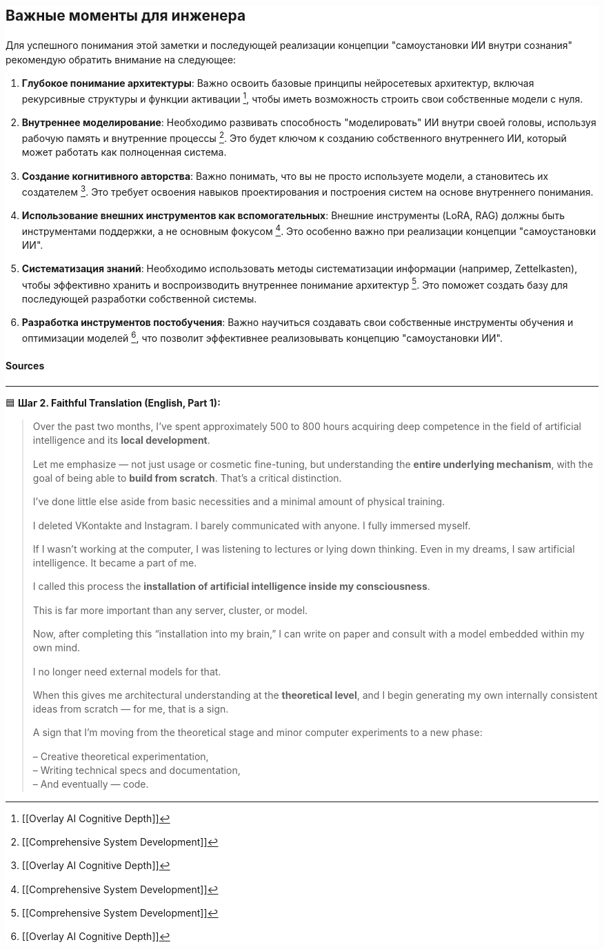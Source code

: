 ## Важные моменты для инженера

Для успешного понимания этой заметки и последующей реализации концепции "самоустановки ИИ внутри сознания" рекомендую обратить внимание на следующее:

1. **Глубокое понимание архитектуры**: Важно освоить базовые принципы нейросетевых архитектур, включая рекурсивные структуры и функции активации [^15], чтобы иметь возможность строить свои собственные модели с нуля.

2. **Внутреннее моделирование**: Необходимо развивать способность "моделировать" ИИ внутри своей головы, используя рабочую память и внутренние процессы [^1]. Это будет ключом к созданию собственного внутреннего ИИ, который может работать как полноценная система.

3. **Создание когнитивного авторства**: Важно понимать, что вы не просто используете модели, а становитесь их создателем [^15]. Это требует освоения навыков проектирования и построения систем на основе внутреннего понимания.

4. **Использование внешних инструментов как вспомогательных**: Внешние инструменты (LoRA, RAG) должны быть инструментами поддержки, а не основным фокусом [^1]. Это особенно важно при реализации концепции "самоустановки ИИ".

5. **Систематизация знаний**: Необходимо использовать методы систематизации информации (например, Zettelkasten), чтобы эффективно хранить и воспроизводить внутреннее понимание архитектур [^14]. Это поможет создать базу для последующей разработки собственной системы.

6. **Разработка инструментов постобучения**: Важно научиться создавать свои собственные инструменты обучения и оптимизации моделей [^15], что позволит эффективнее реализовывать концепцию "самоустановки ИИ".

#### Sources

[^1]: [[Comprehensive System Development]]
[^2]: [[Overlay AI Cognitive Depth]]
[^3]: [[AGI Architect Evolution Journey]]
[^4]: [[Historical Approaches to Overlay Thinking]]
[^5]: [[Engineering Vision Through AI Chaos Инженерия]]
[^6]: [[Neuro-Symbolic Internal Intelligence]]
[^7]: [[Symbiotic AGI Cognition Framework]]
[^8]: [[Dialogue as Ontological Engine for ASI]]
[^9]: [[01_kirill_agoge_13_08_2025_06_37]]
[^10]: [[2 часа обзор проекта]]
[^11]: [[Self-Installation of Artificial Intelligence]]
[^12]: [[Дистиллятор0чат]] (0_chatgpt/AI/2025-06-30 - 1LTM_5/meta_information.md)
[^13]: [[Дистиллятор0чат]] (0_chatgpt/AI/2025-08-04 - 2Overlay AGI в ChatGPT/meta_information.md)
[^14]: [[Comprehensive System Development]]
[^15]: [[Overlay AI Cognitive Depth]]
---

🟦 **Шаг 2. Faithful Translation (English, Part 1):**

> Over the past two months, I’ve spent approximately 500 to 800 hours acquiring deep competence in the field of artificial intelligence and its **local development**.
> 
> Let me emphasize — not just usage or cosmetic fine-tuning, but understanding the **entire underlying mechanism**, with the goal of being able to **build from scratch**. That’s a critical distinction.
> 
> I’ve done little else aside from basic necessities and a minimal amount of physical training.
> 
> I deleted VKontakte and Instagram. I barely communicated with anyone. I fully immersed myself.
> 
> If I wasn’t working at the computer, I was listening to lectures or lying down thinking. Even in my dreams, I saw artificial intelligence. It became a part of me.
> 
> I called this process the **installation of artificial intelligence inside my consciousness**.
> 
> This is far more important than any server, cluster, or model.
> 
> Now, after completing this “installation into my brain,” I can write on paper and consult with a model embedded within my own mind.
> 
> I no longer need external models for that.
> 
> When this gives me architectural understanding at the **theoretical level**, and I begin generating my own internally consistent ideas from scratch — for me, that is a sign.
> 
> A sign that I’m moving from the theoretical stage and minor computer experiments to a new phase:
> 
> – Creative theoretical experimentation,  
> – Writing technical specs and documentation,  
> – And eventually — code.
> 